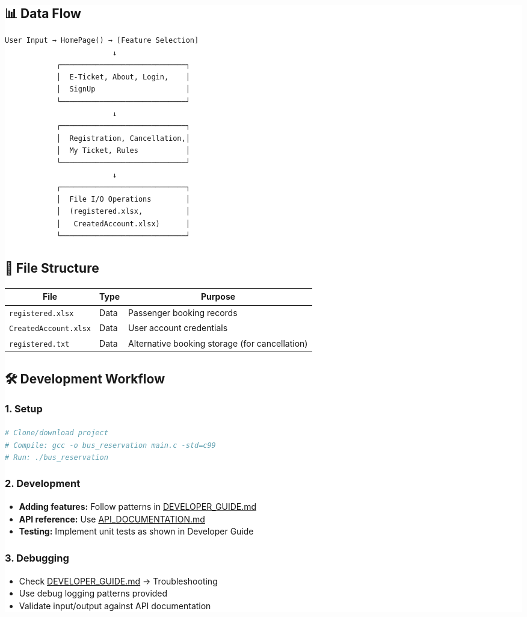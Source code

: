 ## 📊 Data Flow

```
User Input → HomePage() → [Feature Selection]
                         ↓
            ┌─────────────────────────────┐
            │  E-Ticket, About, Login,    │
            │  SignUp                     │
            └─────────────────────────────┘
                         ↓
            ┌─────────────────────────────┐
            │  Registration, Cancellation,│
            │  My Ticket, Rules           │
            └─────────────────────────────┘
                         ↓
            ┌─────────────────────────────┐
            │  File I/O Operations        │
            │  (registered.xlsx,          │
            │   CreatedAccount.xlsx)      │
            └─────────────────────────────┘
```

## 📁 File Structure

| File | Type | Purpose |
|------|------|---------|
| `registered.xlsx` | Data | Passenger booking records |
| `CreatedAccount.xlsx` | Data | User account credentials |
| `registered.txt` | Data | Alternative booking storage (for cancellation) |

## 🛠️ Development Workflow

### 1. Setup
```bash
# Clone/download project
# Compile: gcc -o bus_reservation main.c -std=c99
# Run: ./bus_reservation
```

### 2. Development
- **Adding features:** Follow patterns in [DEVELOPER_GUIDE.md](./DEVELOPER_GUIDE.md)
- **API reference:** Use [API_DOCUMENTATION.md](./API_DOCUMENTATION.md)
- **Testing:** Implement unit tests as shown in Developer Guide

### 3. Debugging
- Check [DEVELOPER_GUIDE.md](./DEVELOPER_GUIDE.md) → Troubleshooting
- Use debug logging patterns provided
- Validate input/output against API documentation
